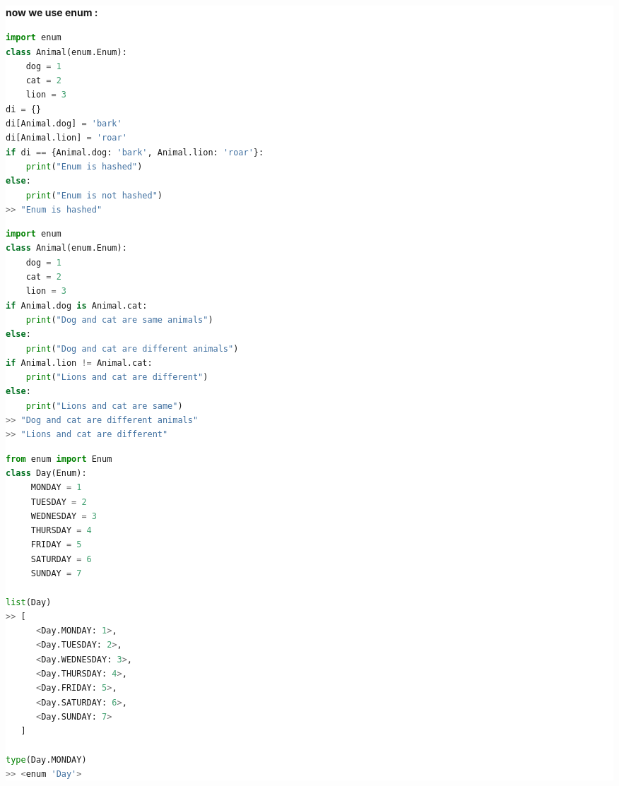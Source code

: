 **now we use enum :**

```python
import enum
class Animal(enum.Enum):
    dog = 1
    cat = 2
    lion = 3
di = {}
di[Animal.dog] = 'bark'
di[Animal.lion] = 'roar'
if di == {Animal.dog: 'bark', Animal.lion: 'roar'}:
    print("Enum is hashed")
else:
    print("Enum is not hashed")
>> "Enum is hashed"
```

```python
import enum
class Animal(enum.Enum):
    dog = 1
    cat = 2
    lion = 3
if Animal.dog is Animal.cat:
    print("Dog and cat are same animals")
else:
    print("Dog and cat are different animals")
if Animal.lion != Animal.cat:
    print("Lions and cat are different")
else:
    print("Lions and cat are same")
>> "Dog and cat are different animals"
>> "Lions and cat are different"
```

```python
from enum import Enum
class Day(Enum):
     MONDAY = 1
     TUESDAY = 2
     WEDNESDAY = 3
     THURSDAY = 4
     FRIDAY = 5
     SATURDAY = 6
     SUNDAY = 7

list(Day)
>> [
      <Day.MONDAY: 1>,
      <Day.TUESDAY: 2>,
      <Day.WEDNESDAY: 3>,
      <Day.THURSDAY: 4>,
      <Day.FRIDAY: 5>,
      <Day.SATURDAY: 6>,
      <Day.SUNDAY: 7>
   ]

type(Day.MONDAY)
>> <enum 'Day'>
```
